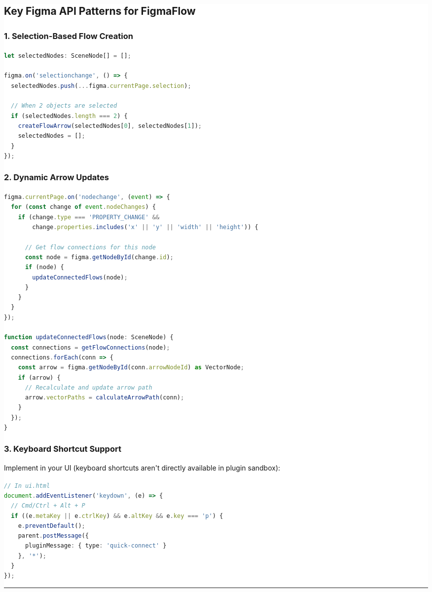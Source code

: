 ## Key Figma API Patterns for FigmaFlow

### 1. Selection-Based Flow Creation
```typescript
let selectedNodes: SceneNode[] = [];

figma.on('selectionchange', () => {
  selectedNodes.push(...figma.currentPage.selection);

  // When 2 objects are selected
  if (selectedNodes.length === 2) {
    createFlowArrow(selectedNodes[0], selectedNodes[1]);
    selectedNodes = [];
  }
});
```

### 2. Dynamic Arrow Updates
```typescript
figma.currentPage.on('nodechange', (event) => {
  for (const change of event.nodeChanges) {
    if (change.type === 'PROPERTY_CHANGE' &&
        change.properties.includes('x' || 'y' || 'width' || 'height')) {

      // Get flow connections for this node
      const node = figma.getNodeById(change.id);
      if (node) {
        updateConnectedFlows(node);
      }
    }
  }
});

function updateConnectedFlows(node: SceneNode) {
  const connections = getFlowConnections(node);
  connections.forEach(conn => {
    const arrow = figma.getNodeById(conn.arrowNodeId) as VectorNode;
    if (arrow) {
      // Recalculate and update arrow path
      arrow.vectorPaths = calculateArrowPath(conn);
    }
  });
}
```

### 3. Keyboard Shortcut Support
Implement in your UI (keyboard shortcuts aren't directly available in plugin sandbox):

```typescript
// In ui.html
document.addEventListener('keydown', (e) => {
  // Cmd/Ctrl + Alt + P
  if ((e.metaKey || e.ctrlKey) && e.altKey && e.key === 'p') {
    e.preventDefault();
    parent.postMessage({
      pluginMessage: { type: 'quick-connect' }
    }, '*');
  }
});
```

---